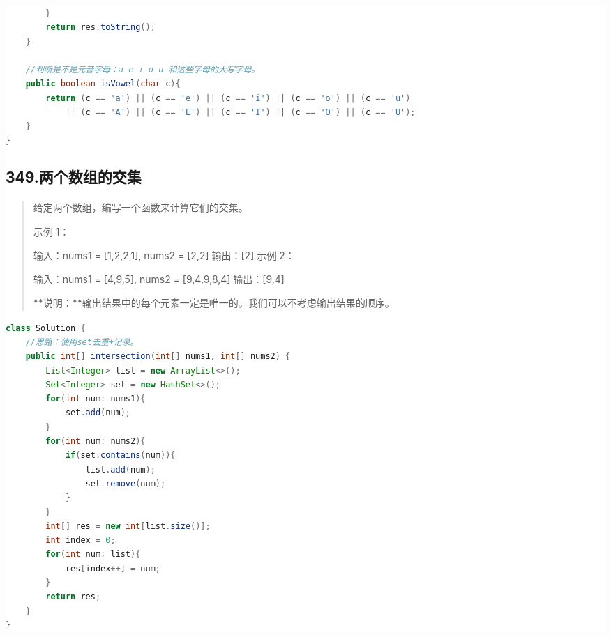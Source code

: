 ```java
        }
        return res.toString();
    }
    
    //判断是不是元音字母：a e i o u 和这些字母的大写字母。
    public boolean isVowel(char c){
        return (c == 'a') || (c == 'e') || (c == 'i') || (c == 'o') || (c == 'u')
            || (c == 'A') || (c == 'E') || (c == 'I') || (c == 'O') || (c == 'U');
    }
}
```

## 349.两个数组的交集

>给定两个数组，编写一个函数来计算它们的交集。
>
>示例 1：
>
>输入：nums1 = [1,2,2,1], nums2 = [2,2]
>输出：[2]
>示例 2：
>
>输入：nums1 = [4,9,5], nums2 = [9,4,9,8,4]
>输出：[9,4]
>
>**说明：**输出结果中的每个元素一定是唯一的。我们可以不考虑输出结果的顺序。

```java
class Solution {
    //思路：使用set去重+记录。
    public int[] intersection(int[] nums1, int[] nums2) {
        List<Integer> list = new ArrayList<>();
        Set<Integer> set = new HashSet<>();
        for(int num: nums1){
            set.add(num);
        }
        for(int num: nums2){
            if(set.contains(num)){
                list.add(num);
                set.remove(num);
            }
        }
        int[] res = new int[list.size()];
        int index = 0;
        for(int num: list){
            res[index++] = num;
        }
        return res;
    }
}
```

